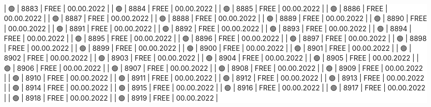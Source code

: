 | :green_circle: | 8883 | FREE | 00.00.2022 |
| :green_circle: | 8884 | FREE | 00.00.2022 |
| :green_circle: | 8885 | FREE | 00.00.2022 |
| :green_circle: | 8886 | FREE | 00.00.2022 |
| :green_circle: | 8887 | FREE | 00.00.2022 |
| :green_circle: | 8888 | FREE | 00.00.2022 |
| :green_circle: | 8889 | FREE | 00.00.2022 |
| :green_circle: | 8890 | FREE | 00.00.2022 |
| :green_circle: | 8891 | FREE | 00.00.2022 |
| :green_circle: | 8892 | FREE | 00.00.2022 |
| :green_circle: | 8893 | FREE | 00.00.2022 |
| :green_circle: | 8894 | FREE | 00.00.2022 |
| :green_circle: | 8895 | FREE | 00.00.2022 |
| :green_circle: | 8896 | FREE | 00.00.2022 |
| :green_circle: | 8897 | FREE | 00.00.2022 |
| :green_circle: | 8898 | FREE | 00.00.2022 |
| :green_circle: | 8899 | FREE | 00.00.2022 |
| :green_circle: | 8900 | FREE | 00.00.2022 |
| :green_circle: | 8901 | FREE | 00.00.2022 |
| :green_circle: | 8902 | FREE | 00.00.2022 |
| :green_circle: | 8903 | FREE | 00.00.2022 |
| :green_circle: | 8904 | FREE | 00.00.2022 |
| :green_circle: | 8905 | FREE | 00.00.2022 |
| :green_circle: | 8906 | FREE | 00.00.2022 |
| :green_circle: | 8907 | FREE | 00.00.2022 |
| :green_circle: | 8908 | FREE | 00.00.2022 |
| :green_circle: | 8909 | FREE | 00.00.2022 |
| :green_circle: | 8910 | FREE | 00.00.2022 |
| :green_circle: | 8911 | FREE | 00.00.2022 |
| :green_circle: | 8912 | FREE | 00.00.2022 |
| :green_circle: | 8913 | FREE | 00.00.2022 |
| :green_circle: | 8914 | FREE | 00.00.2022 |
| :green_circle: | 8915 | FREE | 00.00.2022 |
| :green_circle: | 8916 | FREE | 00.00.2022 |
| :green_circle: | 8917 | FREE | 00.00.2022 |
| :green_circle: | 8918 | FREE | 00.00.2022 |
| :green_circle: | 8919 | FREE | 00.00.2022 |